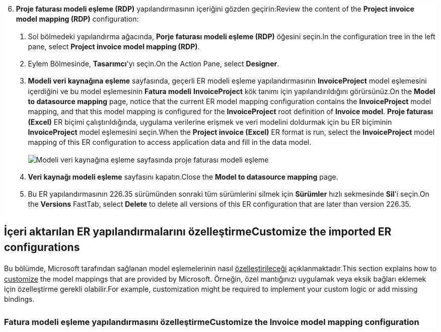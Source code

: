 6. <span data-ttu-id="c23ba-151">**Proje faturası modeli eşleme (RDP)** yapılandırmasının içeriğini gözden geçirin:</span><span class="sxs-lookup"><span data-stu-id="c23ba-151">Review the content of the **Project invoice model mapping (RDP)** configuration:</span></span>

    1. <span data-ttu-id="c23ba-152">Sol bölmedeki yapılandırma ağacında, **Porje faturası modeli eşleme (RDP)** öğesini seçin.</span><span class="sxs-lookup"><span data-stu-id="c23ba-152">In the configuration tree in the left pane, select **Project invoice model mapping (RDP)**.</span></span>
    2. <span data-ttu-id="c23ba-153">Eylem Bölmesinde, **Tasarımcı**'yı seçin.</span><span class="sxs-lookup"><span data-stu-id="c23ba-153">On the Action Pane, select **Designer**.</span></span>
    3. <span data-ttu-id="c23ba-154">**Modeli veri kaynağına eşleme** sayfasında, geçerli ER modeli eşleme yapılandırmasının **InvoiceProject** model eşlemesini içerdiğini ve bu model eşlemesinin **Fatura modeli** **InvoiceProject** kök tanımı için yapılandırıldığını görürsünüz.</span><span class="sxs-lookup"><span data-stu-id="c23ba-154">On the **Model to datasource mapping** page, notice that the current ER model mapping configuration contains the **InvoiceProject** model mapping, and that this model mapping is configured for the **InvoiceProject** root definition of **Invoice model**.</span></span> <span data-ttu-id="c23ba-155">**Proje faturası (Excel)** ER biçimi çalıştırıldığında, uygulama verilerine erişmek ve veri modelini doldurmak için bu ER biçiminin **InvoiceProject** model eşlemesini seçin.</span><span class="sxs-lookup"><span data-stu-id="c23ba-155">When the **Project invoice (Excel)** ER format is run, select the **InvoiceProject** model mapping of this ER configuration to access application data and fill in the data model.</span></span>

        ![Modeli veri kaynağına eşleme sayfasında proje faturası modeli eşleme](./media/er-multiple-model-mappings-image4.png)

    4. <span data-ttu-id="c23ba-157">**Veri kaynağı modeli eşleme** sayfasını kapatın.</span><span class="sxs-lookup"><span data-stu-id="c23ba-157">Close the **Model to datasource mapping** page.</span></span>
    5. <span data-ttu-id="c23ba-158">Bu ER yapılandırmasının 226.35 sürümünden sonraki tüm sürümlerini silmek için **Sürümler** hızlı sekmesinde **Sil**'i seçin.</span><span class="sxs-lookup"><span data-stu-id="c23ba-158">On the **Versions** FastTab, select **Delete** to delete all versions of this ER configuration that are later than version 226.35.</span></span>

## <a name="customize-the-imported-er-configurations"></a><span data-ttu-id="c23ba-159">İçeri aktarılan ER yapılandırmalarını özelleştirme</span><span class="sxs-lookup"><span data-stu-id="c23ba-159">Customize the imported ER configurations</span></span>

<span data-ttu-id="c23ba-160">Bu bölümde, Microsoft tarafından sağlanan model eşlemelerinin nasıl [özelleştirileceği](er-quick-start3-customize-report.md#customize-the-model-mapping-configuration) açıklanmaktadır.</span><span class="sxs-lookup"><span data-stu-id="c23ba-160">This section explains how to [customize](er-quick-start3-customize-report.md#customize-the-model-mapping-configuration) the model mappings that are provided by Microsoft.</span></span> <span data-ttu-id="c23ba-161">Örneğin, özel mantığınızı uygulamak veya eksik bağları eklemek için özelleştirme gerekli olabilir.</span><span class="sxs-lookup"><span data-stu-id="c23ba-161">For example, customization might be required to implement your custom logic or add missing bindings.</span></span>

### <a name="customize-the-invoice-model-mapping-configuration"></a><span data-ttu-id="c23ba-162">Fatura modeli eşleme yapılandırmasını özelleştirme</span><span class="sxs-lookup"><span data-stu-id="c23ba-162">Customize the Invoice model mapping configuration</span></span>
